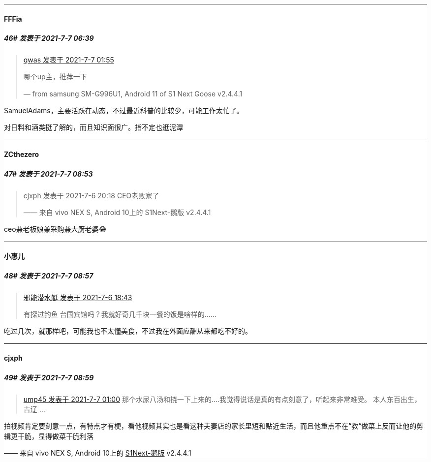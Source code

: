 
*****

####  FFFia  
##### 46#       发表于 2021-7-7 06:39


<blockquote><a href="httphttps://bbs.saraba1st.com/2b/forum.php?mod=redirect&amp;goto=findpost&amp;pid=51866433&amp;ptid=2013987" target="_blank">qwas 发表于 2021-7-7 01:55</a>

哪个up主，推荐一下


— from samsung SM-G996U1, Android 11 of S1 Next Goose v2.4.4.1</blockquote>
SamuelAdams，主要活跃在动态，不过最近科普的比较少，可能工作太忙了。

对日料和酒类挺了解的，而且知识面很广。指不定也逛泥潭


*****

####  ZCthezero  
##### 47#       发表于 2021-7-7 08:53


<blockquote>cjxph 发表于 2021-7-6 20:18
CEO老败家了


—— 来自 vivo NEX S, Android 10上的 S1Next-鹅版 v2.4.4.1</blockquote>
ceo兼老板娘兼采购兼大厨老婆😂


*****

####  小惠儿  
##### 48#       发表于 2021-7-7 08:57


<blockquote><a href="httphttps://bbs.saraba1st.com/2b/forum.php?mod=redirect&amp;goto=findpost&amp;pid=51861965&amp;ptid=2013987" target="_blank">邪能潜水艇 发表于 2021-7-6 18:43</a>

有探过钓鱼 台国宾馆吗？我就好奇几千块一餐的饭是啥样的……</blockquote>
吃过几次，就那样吧，可能我也不太懂美食，不过我在外面应酬从来都吃不好的。


*****

####  cjxph  
##### 49#       发表于 2021-7-7 08:59


<blockquote><a href="httphttps://bbs.saraba1st.com/2b/forum.php?mod=redirect&amp;goto=findpost&amp;pid=51866218&amp;ptid=2013987" target="_blank">ump45 发表于 2021-7-7 01:00</a>
那个水尿八汤和挠一下上来的....我觉得说话是真的有点刻意了，听起来非常难受。
本人东百出生，吉辽 ...</blockquote>
拍视频肯定要刻意一点，有特点才有梗，看他视频其实也是看这种夫妻店的家长里短和贴近生活，而且他重点不在“教“做菜上反而让他的剪辑更干脆，显得做菜干脆利落

—— 来自 vivo NEX S, Android 10上的 [S1Next-鹅版](https://github.com/ykrank/S1-Next/releases) v2.4.4.1
